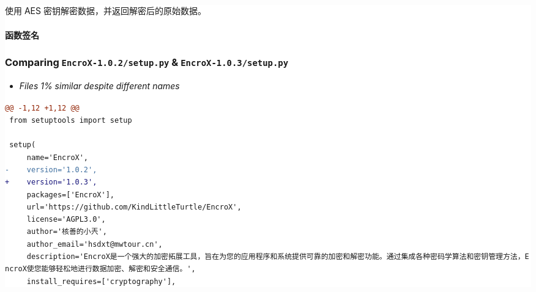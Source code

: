  使用 AES 密钥解密数据，并返回解密后的原始数据。
 
 #### 函数签名
 
 ```python
```

### Comparing `EncroX-1.0.2/setup.py` & `EncroX-1.0.3/setup.py`

 * *Files 1% similar despite different names*

```diff
@@ -1,12 +1,12 @@
 from setuptools import setup
 
 setup(
     name='EncroX',
-    version='1.0.2',
+    version='1.0.3',
     packages=['EncroX'],
     url='https://github.com/KindLittleTurtle/EncroX',
     license='AGPL3.0',
     author='核善的小兲',
     author_email='hsdxt@mwtour.cn',
     description='EncroX是一个强大的加密拓展工具，旨在为您的应用程序和系统提供可靠的加密和解密功能。通过集成各种密码学算法和密钥管理方法，EncroX使您能够轻松地进行数据加密、解密和安全通信。',
     install_requires=['cryptography'],
```


